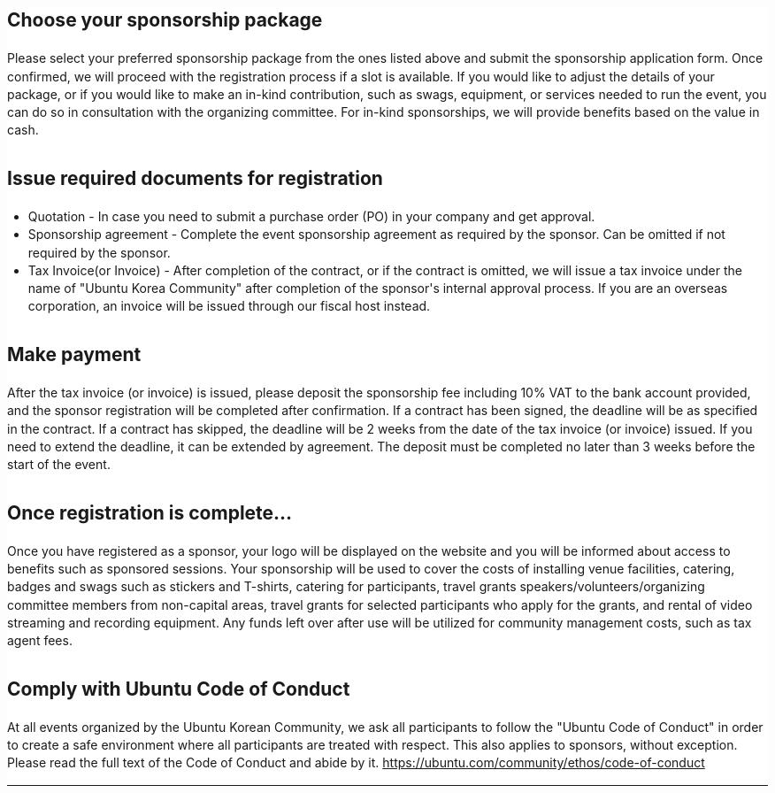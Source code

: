 ## Choose your sponsorship package
Please select your preferred sponsorship package from the ones listed above and submit the sponsorship application form. Once confirmed, we will proceed with the registration process if a slot is available. If you would like to adjust the details of your package, or if you would like to make an in-kind contribution, such as swags, equipment, or services needed to run the event, you can do so in consultation with the organizing committee. For in-kind sponsorships, we will provide benefits based on the value in cash.

## Issue required documents for registration 
- Quotation - In case you need to submit a purchase order (PO) in your company and get approval.
- Sponsorship agreement - Complete the event sponsorship agreement as required by the sponsor. Can be omitted if not required by the sponsor.
- Tax Invoice(or Invoice) - After completion of the contract, or if the contract is omitted, we will issue a tax invoice under the name of "Ubuntu Korea Community" after completion of the sponsor's internal approval process. If you are an overseas corporation, an invoice will be issued through our fiscal host  instead.

## Make payment
After the tax invoice (or invoice) is issued, please deposit the sponsorship fee including 10% VAT to the bank account provided, and the sponsor registration will be completed after confirmation. If a contract has been signed, the deadline will be as specified in the contract. If a contract has skipped, the deadline will be 2 weeks from the date of the tax invoice (or invoice) issued. If you need to extend the deadline, it can be extended by agreement. The deposit must be completed no later than 3 weeks before the start of the event.

## Once registration is complete… 
Once you have registered as a sponsor, your logo will be displayed on the website and you will be informed about access to benefits such as sponsored sessions. Your sponsorship will be used to cover the costs of installing venue facilities, catering, badges and swags such as stickers and T-shirts, catering for participants, travel grants speakers/volunteers/organizing committee members from non-capital areas, travel grants for selected participants who apply for the grants, and rental of video streaming and recording equipment. Any funds left over after use will be utilized for community management costs, such as tax agent fees.

## Comply with Ubuntu Code of Conduct
At all events organized by the Ubuntu Korean Community, we ask all participants to follow the "Ubuntu Code of Conduct" in order to create a safe environment where all participants are treated with respect. This also applies to sponsors, without exception. Please read the full text of the Code of Conduct and abide by it.
https://ubuntu.com/community/ethos/code-of-conduct 


---

<style scoped>
    section {
        background-image: url(https://assets.ubuntu.com/v1/ed94a429-0000_suru-corner-fan--top-right-light.jpg);
        background-position: top right;
        background-size: 20rem 15rem;
        align-content: end;
        font-size: 30px;
    }
    h1 {
        font-size: 60px;
    }
</style>
